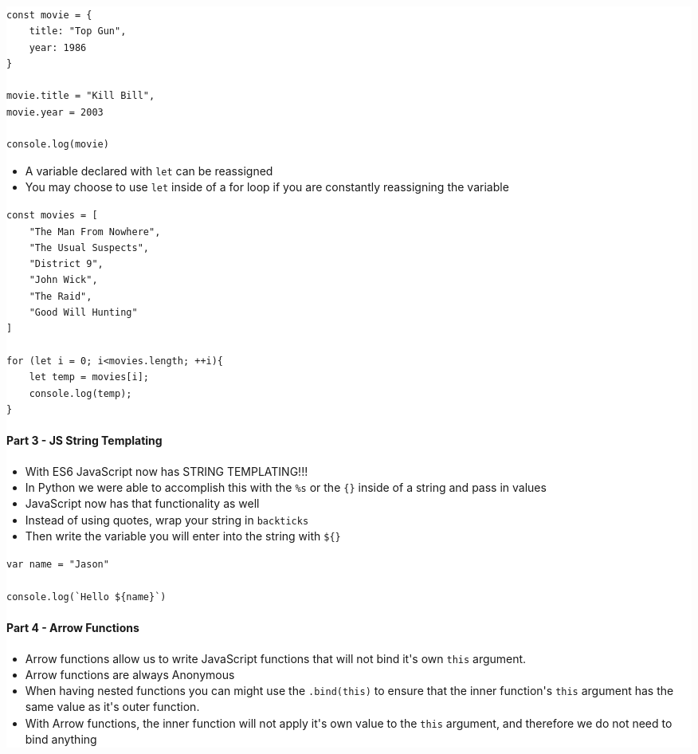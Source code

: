 ```
const movie = {
	title: "Top Gun",
	year: 1986
}

movie.title = "Kill Bill",
movie.year = 2003

console.log(movie)
```
* A variable declared with `let` can be reassigned
* You may choose to use `let` inside of a for loop if you are constantly reassigning the variable

```
const movies = [
	"The Man From Nowhere",
	"The Usual Suspects",
	"District 9",
	"John Wick",
	"The Raid",
	"Good Will Hunting"
]

for (let i = 0; i<movies.length; ++i){
	let temp = movies[i];
	console.log(temp);
}
```

#### Part 3 - JS String Templating

* With ES6 JavaScript now has STRING TEMPLATING!!!
* In Python we were able to accomplish this with the `%s` or the `{}` inside of a string and pass in values
* JavaScript now has that functionality as well
* Instead of using quotes, wrap your string in `backticks`
* Then write the variable you will enter into the string with `${}`

```
var name = "Jason"

console.log(`Hello ${name}`)
```

#### Part 4 - Arrow Functions

* Arrow functions allow us to write JavaScript functions that will not bind it's own `this` argument. 
* Arrow functions are always Anonymous
* When having nested functions you can might use the `.bind(this)` to ensure that the inner function's `this` argument has the same value as it's outer function.
* With Arrow functions, the inner function will not apply it's own value to the `this` argument, and therefore we do not need to bind anything
